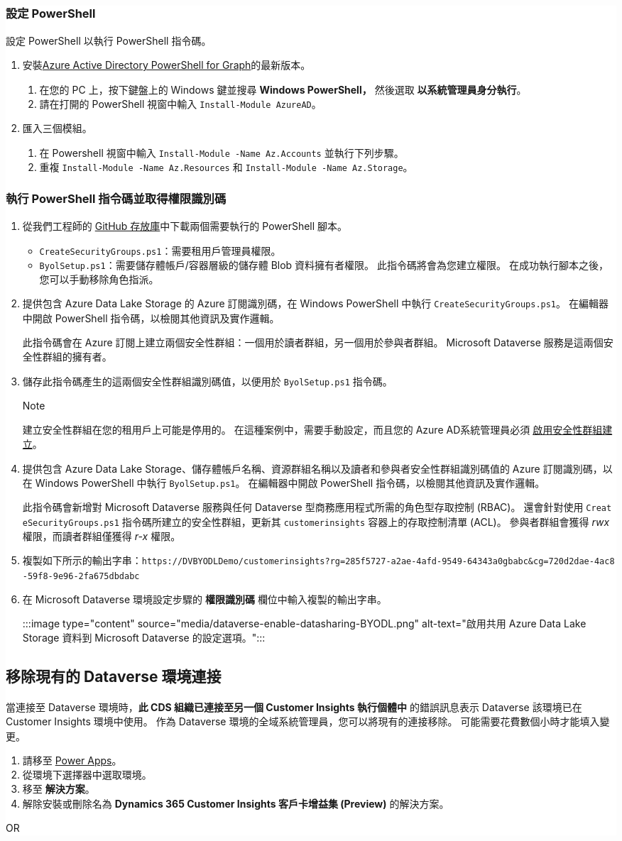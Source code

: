 ### <a name="set-up-powershell"></a>設定 PowerShell

設定 PowerShell 以執行 PowerShell 指令碼。

1. 安裝[Azure Active Directory PowerShell for Graph](/powershell/azure/active-directory/install-adv2)的最新版本。
   1. 在您的 PC 上，按下鍵盤上的 Windows 鍵並搜尋 **Windows PowerShell，** 然後選取 **以系統管理員身分執行**。
   1. 請在打開的 PowerShell 視窗中輸入 `Install-Module AzureAD`。

1. 匯入三個模組。
   1. 在 Powershell 視窗中輸入 `Install-Module -Name Az.Accounts` 並執行下列步驟。
   1. 重複 `Install-Module -Name Az.Resources` 和 `Install-Module -Name Az.Storage`。

### <a name="execute-powershell-scripts-and-obtain-the-permission-identifier"></a>執行 PowerShell 指令碼並取得權限識別碼

1. 從我們工程師的 [GitHub 存放庫](https://github.com/trin-msft/byol)中下載兩個需要執行的 PowerShell 腳本。
   - `CreateSecurityGroups.ps1`：需要租用戶管理員權限。
   - `ByolSetup.ps1`：需要儲存體帳戶/容器層級的儲存體 Blob 資料擁有者權限。 此指令碼將會為您建立權限。 在成功執行腳本之後，您可以手動移除角色指派。

1. 提供包含 Azure Data Lake Storage 的 Azure 訂閱識別碼，在 Windows PowerShell 中執行 `CreateSecurityGroups.ps1`。 在編輯器中開啟 PowerShell 指令碼，以檢閱其他資訊及實作邏輯。

   此指令碼會在 Azure 訂閱上建立兩個安全性群組：一個用於讀者群組，另一個用於參與者群組。 Microsoft Dataverse 服務是這兩個安全性群組的擁有者。

1. 儲存此指令碼產生的這兩個安全性群組識別碼值，以便用於 `ByolSetup.ps1` 指令碼。

   > [!NOTE]
   > 建立安全性群組在您的租用戶上可能是停用的。 在這種案例中，需要手動設定，而且您的 Azure AD系統管理員必須 [啟用安全性群組建立](/azure/active-directory/enterprise-users/groups-self-service-management)。

1. 提供包含 Azure Data Lake Storage、儲存體帳戶名稱、資源群組名稱以及讀者和參與者安全性群組識別碼值的 Azure 訂閱識別碼，以在 Windows PowerShell 中執行 `ByolSetup.ps1`。 在編輯器中開啟 PowerShell 指令碼，以檢閱其他資訊及實作邏輯。

   此指令碼會新增對 Microsoft Dataverse 服務與任何 Dataverse 型商務應用程式所需的角色型存取控制 (RBAC)。 還會針對使用 `CreateSecurityGroups.ps1` 指令碼所建立的安全性群組，更新其 `customerinsights` 容器上的存取控制清單 (ACL)。 參與者群組會獲得 *rwx* 權限，而讀者群組僅獲得 *r-x* 權限。

1. 複製如下所示的輸出字串：`https://DVBYODLDemo/customerinsights?rg=285f5727-a2ae-4afd-9549-64343a0gbabc&cg=720d2dae-4ac8-59f8-9e96-2fa675dbdabc`

1. 在 Microsoft Dataverse 環境設定步驟的 **權限識別碼** 欄位中輸入複製的輸出字串。

   :::image type="content" source="media/dataverse-enable-datasharing-BYODL.png" alt-text="啟用共用 Azure Data Lake Storage 資料到 Microsoft Dataverse 的設定選項。":::

## <a name="remove-an-existing-connection-to-a-dataverse-environment"></a>移除現有的 Dataverse 環境連接

當連接至 Dataverse 環境時，**此 CDS 組織已連接至另一個 Customer Insights 執行個體中** 的錯誤訊息表示 Dataverse 該環境已在 Customer Insights 環境中使用。 作為 Dataverse 環境的全域系統管理員，您可以將現有的連接移除。 可能需要花費數個小時才能填入變更。

1. 請移至 [Power Apps](https://make.powerapps.com)。
1. 從環境下選擇器中選取環境。
1. 移至 **解決方案**。
1. 解除安裝或刪除名為 **Dynamics 365 Customer Insights 客戶卡增益集 (Preview)** 的解決方案。

OR
